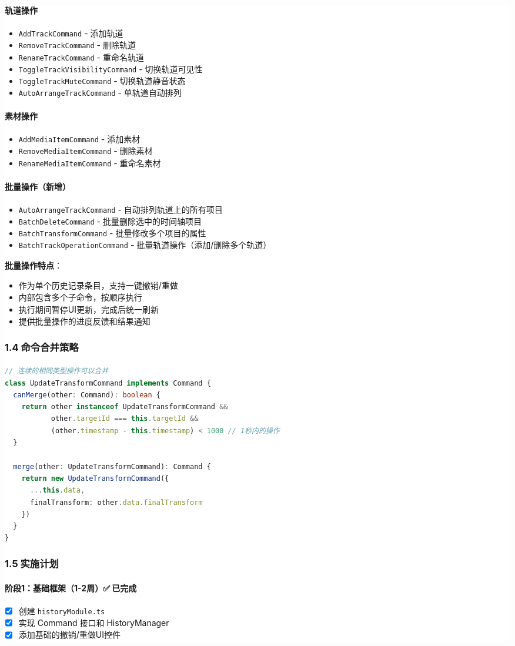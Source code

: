 #### 轨道操作
- `AddTrackCommand` - 添加轨道
- `RemoveTrackCommand` - 删除轨道
- `RenameTrackCommand` - 重命名轨道
- `ToggleTrackVisibilityCommand` - 切换轨道可见性
- `ToggleTrackMuteCommand` - 切换轨道静音状态
- `AutoArrangeTrackCommand` - 单轨道自动排列

#### 素材操作
- `AddMediaItemCommand` - 添加素材
- `RemoveMediaItemCommand` - 删除素材
- `RenameMediaItemCommand` - 重命名素材

#### 批量操作（新增）
- `AutoArrangeTrackCommand` - 自动排列轨道上的所有项目
- `BatchDeleteCommand` - 批量删除选中的时间轴项目
- `BatchTransformCommand` - 批量修改多个项目的属性
- `BatchTrackOperationCommand` - 批量轨道操作（添加/删除多个轨道）

**批量操作特点**：
- 作为单个历史记录条目，支持一键撤销/重做
- 内部包含多个子命令，按顺序执行
- 执行期间暂停UI更新，完成后统一刷新
- 提供批量操作的进度反馈和结果通知

### 1.4 命令合并策略

```typescript
// 连续的相同类型操作可以合并
class UpdateTransformCommand implements Command {
  canMerge(other: Command): boolean {
    return other instanceof UpdateTransformCommand &&
           other.targetId === this.targetId &&
           (other.timestamp - this.timestamp) < 1000 // 1秒内的操作
  }
  
  merge(other: UpdateTransformCommand): Command {
    return new UpdateTransformCommand({
      ...this.data,
      finalTransform: other.data.finalTransform
    })
  }
}
```

### 1.5 实施计划

#### 阶段1：基础框架（1-2周）✅ 已完成
- [x] 创建 `historyModule.ts`
- [x] 实现 Command 接口和 HistoryManager
- [x] 添加基础的撤销/重做UI控件
